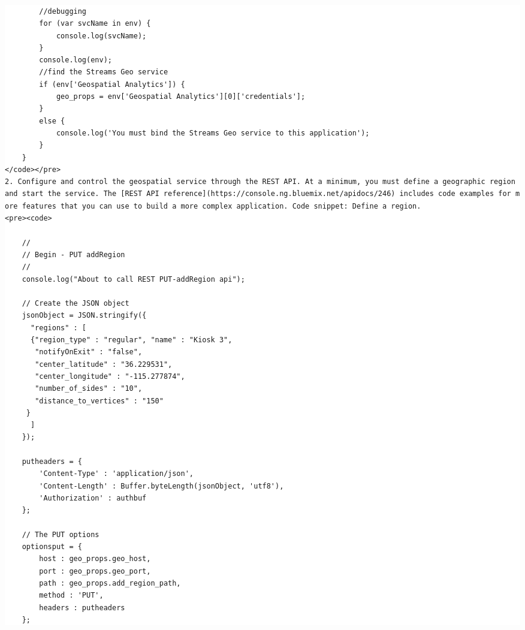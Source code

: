 			//debugging
			for (var svcName in env) {
				console.log(svcName);
			}
			console.log(env);
			//find the Streams Geo service
			if (env['Geospatial Analytics']) {
				geo_props = env['Geospatial Analytics'][0]['credentials'];
			}
			else {
				console.log('You must bind the Streams Geo service to this application');
			}
		}
	</code></pre>
	2. Configure and control the geospatial service through the REST API. At a minimum, you must define a geographic region and start the service. The [REST API reference](https://console.ng.bluemix.net/apidocs/246) includes code examples for more features that you can use to build a more complex application. Code snippet: Define a region.
	<pre><code>
	
		//
		// Begin - PUT addRegion
		//
		console.log("About to call REST PUT-addRegion api");  
		
		// Create the JSON object
		jsonObject = JSON.stringify({
		  "regions" : [
		  {"region_type" : "regular", "name" : "Kiosk 3", 
		   "notifyOnExit" : "false", 
		   "center_latitude" : "36.229531", 
		   "center_longitude" : "-115.277874", 
		   "number_of_sides" : "10", 
		   "distance_to_vertices" : "150"
		 }
		  ]
		});
		
		putheaders = {
		    'Content-Type' : 'application/json',
		    'Content-Length' : Buffer.byteLength(jsonObject, 'utf8'),
		    'Authorization' : authbuf
		};
		 
		// The PUT options
		optionsput = {
		    host : geo_props.geo_host,
		    port : geo_props.geo_port,
		    path : geo_props.add_region_path,
		    method : 'PUT',
		    headers : putheaders
		};
		 